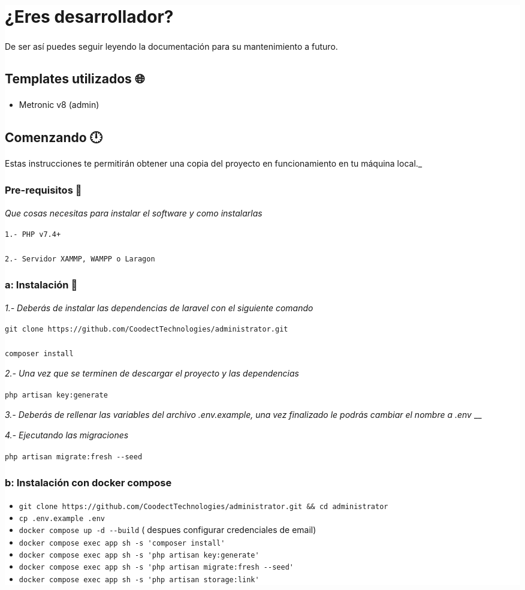 # ¿Eres desarrollador? 
De ser así puedes seguir leyendo la documentación para su mantenimiento a futuro.

## Templates utilizados 🌐​
* Metronic v8 (admin)

## Comenzando ​🕛​
Estas instrucciones te permitirán obtener una copia del proyecto en funcionamiento en tu máquina local._

### Pre-requisitos 📃​
_Que cosas necesitas para instalar el software y como instalarlas_

```
1.- PHP v7.4+

2.- Servidor XAMMP, WAMPP o Laragon

```

### a: Instalación 🔧
_1.- Deberás de instalar las dependencias de laravel con el siguiente comando_

```
git clone https://github.com/CoodectTechnologies/administrator.git

composer install

```

_2.- Una vez que se terminen de descargar el proyecto y las dependencias_

```
php artisan key:generate
```

_3.- Deberás de rellenar las variables del archivo .env.example, una vez finalizado le podrás cambiar el nombre a .env_
__

_4.- Ejecutando las migraciones_

```
php artisan migrate:fresh --seed

```
### b: Instalación con  docker compose
- `git clone https://github.com/CoodectTechnologies/administrator.git && cd administrator`
- `cp .env.example .env`
- `docker compose up -d --build` ( despues configurar credenciales de email)
- `docker compose exec app sh -s 'composer install'`
- `docker compose exec app sh -s 'php artisan key:generate'`
- `docker compose exec app sh -s 'php artisan migrate:fresh --seed'`
- `docker compose exec app sh -s 'php artisan storage:link'`
